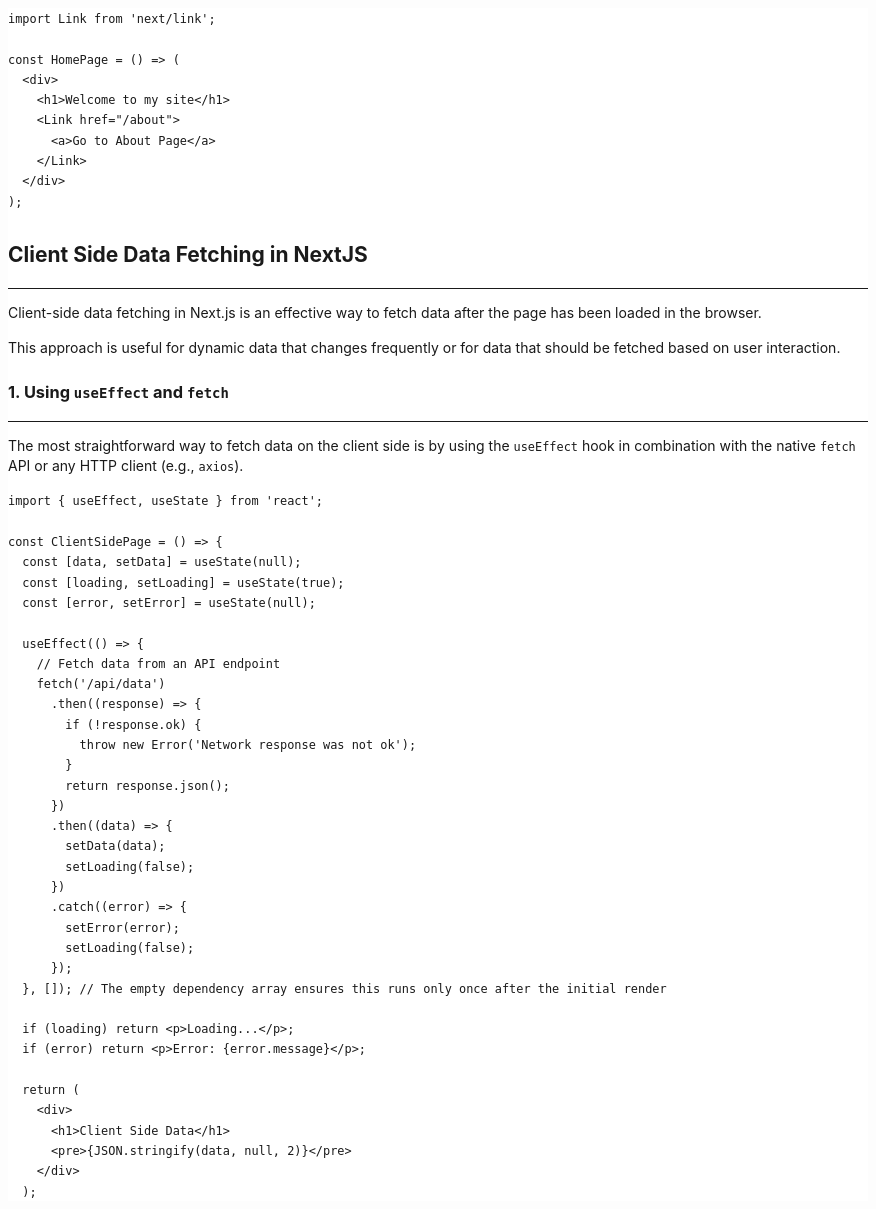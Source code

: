 ```tsx
import Link from 'next/link';

const HomePage = () => (
  <div>
    <h1>Welcome to my site</h1>
    <Link href="/about">
      <a>Go to About Page</a>
    </Link>
  </div>
);
```

## **Client Side Data Fetching in NextJS**

---

Client-side data fetching in Next.js is an effective way to fetch data after the page has been loaded in the browser.

This approach is useful for dynamic data that changes frequently or for data that should be fetched based on user interaction. 

### 1. Using `useEffect` and `fetch`

---

The most straightforward way to fetch data on the client side is by using the `useEffect` hook in combination with the native `fetch` API or any HTTP client (e.g., `axios`).

```tsx
import { useEffect, useState } from 'react';

const ClientSidePage = () => {
  const [data, setData] = useState(null);
  const [loading, setLoading] = useState(true);
  const [error, setError] = useState(null);

  useEffect(() => {
    // Fetch data from an API endpoint
    fetch('/api/data')
      .then((response) => {
        if (!response.ok) {
          throw new Error('Network response was not ok');
        }
        return response.json();
      })
      .then((data) => {
        setData(data);
        setLoading(false);
      })
      .catch((error) => {
        setError(error);
        setLoading(false);
      });
  }, []); // The empty dependency array ensures this runs only once after the initial render

  if (loading) return <p>Loading...</p>;
  if (error) return <p>Error: {error.message}</p>;

  return (
    <div>
      <h1>Client Side Data</h1>
      <pre>{JSON.stringify(data, null, 2)}</pre>
    </div>
  );
```